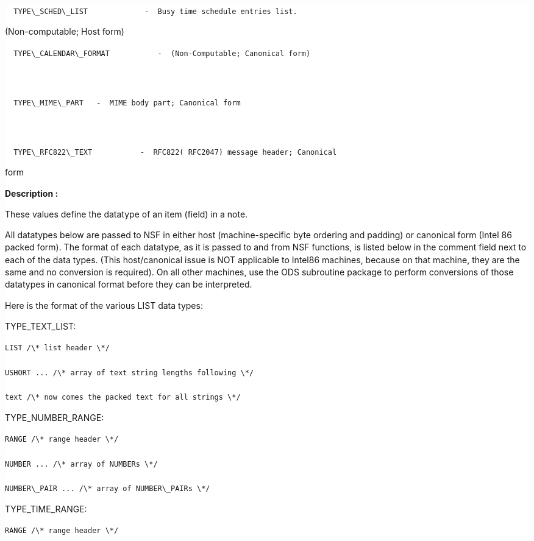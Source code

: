   

      TYPE\_SCHED\_LIST             -  Busy time schedule entries list.
(Non-computable; Host form)  

  

      TYPE\_CALENDAR\_FORMAT           -  (Non-Computable; Canonical form)  

  

      TYPE\_MIME\_PART   -  MIME body part; Canonical form  

  

      TYPE\_RFC822\_TEXT           -  RFC822( RFC2047) message header; Canonical
form  

  




**Description :**



These values
define the datatype of an item (field) in a note.  

  

All datatypes below are passed to NSF in either host (machine-specific byte
ordering and padding) or canonical form (Intel 86 packed form).  The format of
each datatype, as it is passed to and from NSF functions, is listed below in
the comment field next to each of the data types.  (This host/canonical issue
is NOT applicable to Intel86 machines, because on that machine, they are the
same and no conversion is required).  On all other machines, use the ODS
subroutine package to perform conversions of those datatypes in canonical
format before they can be interpreted.  

  

Here is the format of the various LIST data types:  

  

TYPE\_TEXT\_LIST:  

    LIST /\* list header \*/  

    USHORT ... /\* array of text string lengths following \*/  

    text /\* now comes the packed text for all strings \*/  

  

TYPE\_NUMBER\_RANGE:  

    RANGE /\* range header \*/  

    NUMBER ... /\* array of NUMBERs \*/  

    NUMBER\_PAIR ... /\* array of NUMBER\_PAIRs \*/  

  

TYPE\_TIME\_RANGE:  

    RANGE /\* range header \*/  
